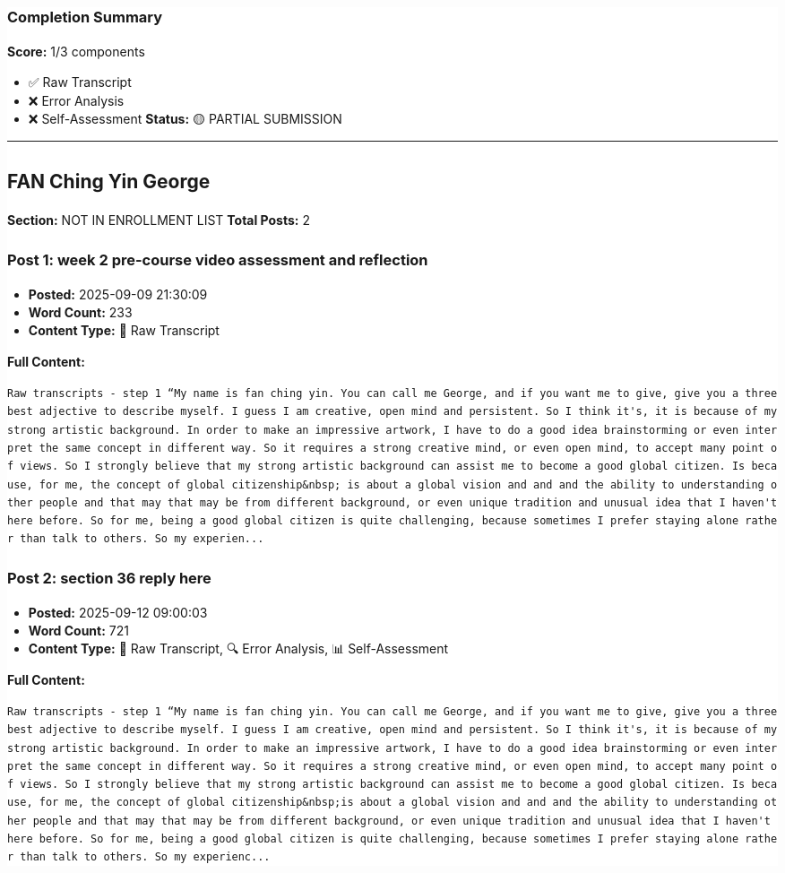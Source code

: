 ### Completion Summary
**Score:** 1/3 components
- ✅ Raw Transcript
- ❌ Error Analysis
- ❌ Self-Assessment
**Status:** 🟡 PARTIAL SUBMISSION

---

## FAN Ching Yin George
**Section:** NOT IN ENROLLMENT LIST
**Total Posts:** 2

### Post 1: week 2 pre-course video assessment and reflection 
- **Posted:** 2025-09-09 21:30:09
- **Word Count:** 233
- **Content Type:** 📝 Raw Transcript

**Full Content:**
```
Raw transcripts - step 1 “My name is fan ching yin. You can call me George, and if you want me to give, give you a three best adjective to describe myself. I guess I am creative, open mind and persistent. So I think it's, it is because of my strong artistic background. In order to make an impressive artwork, I have to do a good idea brainstorming or even interpret the same concept in different way. So it requires a strong creative mind, or even open mind, to accept many point of views. So I strongly believe that my strong artistic background can assist me to become a good global citizen. Is because, for me, the concept of global citizenship&nbsp; is about a global vision and and and the ability to understanding other people and that may that may be from different background, or even unique tradition and unusual idea that I haven't here before. So for me, being a good global citizen is quite challenging, because sometimes I prefer staying alone rather than talk to others. So my experien...
```

### Post 2: section 36 reply here 
- **Posted:** 2025-09-12 09:00:03
- **Word Count:** 721
- **Content Type:** 📝 Raw Transcript, 🔍 Error Analysis, 📊 Self-Assessment

**Full Content:**
```
Raw transcripts - step 1 “My name is fan ching yin. You can call me George, and if you want me to give, give you a three best adjective to describe myself. I guess I am creative, open mind and persistent. So I think it's, it is because of my strong artistic background. In order to make an impressive artwork, I have to do a good idea brainstorming or even interpret the same concept in different way. So it requires a strong creative mind, or even open mind, to accept many point of views. So I strongly believe that my strong artistic background can assist me to become a good global citizen. Is because, for me, the concept of global citizenship&nbsp;is about a global vision and and and the ability to understanding other people and that may that may be from different background, or even unique tradition and unusual idea that I haven't here before. So for me, being a good global citizen is quite challenging, because sometimes I prefer staying alone rather than talk to others. So my experienc...
```
